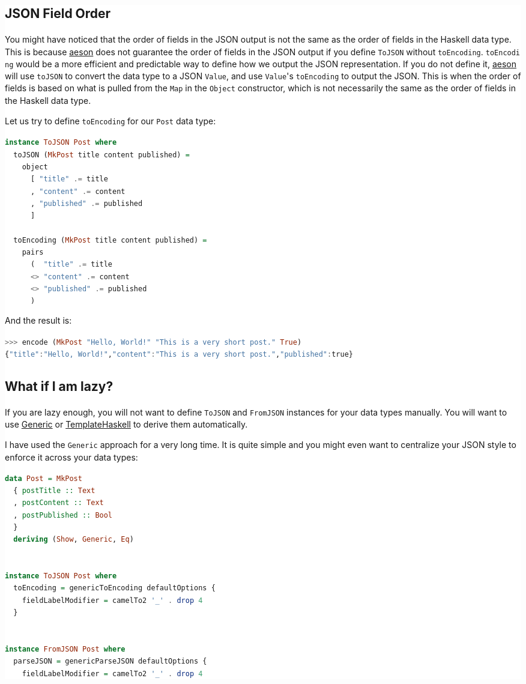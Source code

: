 ## JSON Field Order

You might have noticed that the order of fields in the JSON output is not the
same as the order of fields in the Haskell data type. This is because [aeson]
does not guarantee the order of fields in the JSON output if you define `ToJSON`
without `toEncoding`. `toEncoding` would be a more efficient and predictable way
to define how we output the JSON representation. If you do not define it,
[aeson] will use `toJSON` to convert the data type to a JSON `Value`, and use
`Value`'s `toEncoding` to output the JSON. This is when the order of fields is
based on what is pulled from the `Map` in the `Object` constructor, which is not
necessarily the same as the order of fields in the Haskell data type.

Let us try to define `toEncoding` for our `Post` data type:

```haskell
instance ToJSON Post where
  toJSON (MkPost title content published) =
    object
      [ "title" .= title
      , "content" .= content
      , "published" .= published
      ]

  toEncoding (MkPost title content published) =
    pairs
      (  "title" .= title
      <> "content" .= content
      <> "published" .= published
      )
```

And the result is:

```haskell
>>> encode (MkPost "Hello, World!" "This is a very short post." True)
{"title":"Hello, World!","content":"This is a very short post.","published":true}
```

## What if I am lazy?

If you are lazy enough, you will not want to define `ToJSON` and `FromJSON`
instances for your data types manually. You will want to use [Generic] or
[TemplateHaskell] to derive them automatically.

I have used the `Generic` approach for a very long time. It is quite simple and
you might even want to centralize your JSON style to enforce it across your data
types:

```haskell
data Post = MkPost
  { postTitle :: Text
  , postContent :: Text
  , postPublished :: Bool
  }
  deriving (Show, Generic, Eq)


instance ToJSON Post where
  toEncoding = genericToEncoding defaultOptions {
    fieldLabelModifier = camelTo2 '_' . drop 4
  }


instance FromJSON Post where
  parseJSON = genericParseJSON defaultOptions {
    fieldLabelModifier = camelTo2 '_' . drop 4
```

[Generic]: https://wiki.haskell.org/Generics
[Servant]: https://hackage.haskell.org/package/servant
[TemplateHaskell]: https://wiki.haskell.org/Template_Haskell
[aeson]: https://hackage.haskell.org/package/aeson
[autodocodec-nix]: https://hackage.haskell.org/package/autodocodec-nix
[autodocodec-schema]: https://hackage.haskell.org/package/autodocodec-schema
[autodocodec-yaml]: https://hackage.haskell.org/package/autodocodec-yaml
[autodocodec]: https://hackage.haskell.org/package/autodocodec
[newtype]: https://wiki.haskell.org/Newtype
[yaml]: https://hackage.haskell.org/package/yaml
[zod]: https://zod.dev/